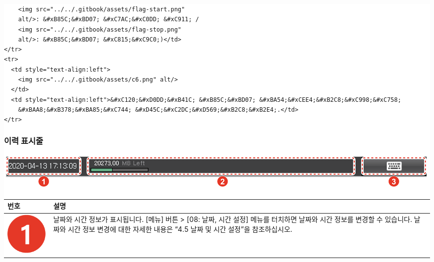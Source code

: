         <img src="../../.gitbook/assets/flag-start.png"
        alt/>: &#xB85C;&#xBD07; &#xC7AC;&#xC0DD; &#xC911; /
        <img src="../../.gitbook/assets/flag-stop.png"
        alt/>: &#xB85C;&#xBD07; &#xC815;&#xC9C0;)</td>
    </tr>
    <tr>
      <td style="text-align:left">
        <img src="../../.gitbook/assets/c6.png" alt/>
      </td>
      <td style="text-align:left">&#xC120;&#xD0DD;&#xB41C; &#xB85C;&#xBD07; &#xBA54;&#xCEE4;&#xB2C8;&#xC998;&#xC758;
        &#xBAA8;&#xB378;&#xBA85;&#xC744; &#xD45C;&#xC2DC;&#xD569;&#xB2C8;&#xB2E4;.</td>
    </tr>
  </tbody>
</table>

### 

### 이력 표시줄

![&#xADF8;&#xB9BC; 10 &#xC774;&#xB825; &#xD45C;&#xC2DC;&#xC904;](../../.gitbook/assets/image%20%2822%29.png)

<table>
  <thead>
    <tr>
      <th style="text-align:left">&#xBC88;&#xD638;</th>
      <th style="text-align:left">&#xC124;&#xBA85;</th>
    </tr>
  </thead>
  <tbody>
    <tr>
      <td style="text-align:left">
        <img src="../../.gitbook/assets/c1.png" alt/>
      </td>
      <td style="text-align:left">&#xB0A0;&#xC9DC;&#xC640; &#xC2DC;&#xAC04; &#xC815;&#xBCF4;&#xAC00; &#xD45C;&#xC2DC;&#xB429;&#xB2C8;&#xB2E4;.
        [&#xBA54;&#xB274;] &#xBC84;&#xD2BC; &gt; [08: &#xB0A0;&#xC9DC;, &#xC2DC;&#xAC04;
        &#xC124;&#xC815;] &#xBA54;&#xB274;&#xB97C; &#xD130;&#xCE58;&#xD558;&#xBA74;
        &#xB0A0;&#xC9DC;&#xC640; &#xC2DC;&#xAC04; &#xC815;&#xBCF4;&#xB97C; &#xBCC0;&#xACBD;&#xD560;
        &#xC218; &#xC788;&#xC2B5;&#xB2C8;&#xB2E4;. &#xB0A0;&#xC9DC;&#xC640; &#xC2DC;&#xAC04;
        &#xC815;&#xBCF4; &#xBCC0;&#xACBD;&#xC5D0; &#xB300;&#xD55C; &#xC790;&#xC138;&#xD55C;
        &#xB0B4;&#xC6A9;&#xC740; &#x201C;4.5 &#xB0A0;&#xC9DC; &#xBC0F; &#xC2DC;&#xAC04;
        &#xC124;&#xC815;&#x201D;&#xC744; &#xCC38;&#xC870;&#xD558;&#xC2ED;&#xC2DC;&#xC624;.</td>